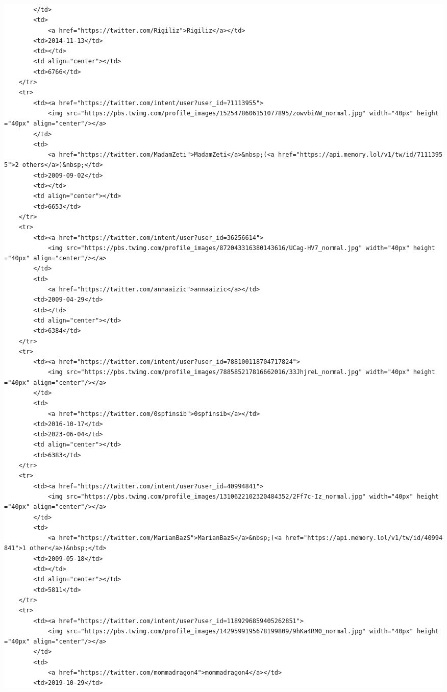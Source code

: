             </td>
            <td>
                <a href="https://twitter.com/Rigiliz">Rigiliz</a></td>
            <td>2014-11-13</td>
            <td></td>
            <td align="center"></td>
            <td>6766</td>
        </tr>
        <tr>
            <td><a href="https://twitter.com/intent/user?user_id=71113955">
                <img src="https://pbs.twimg.com/profile_images/1525478606151077895/zowvbiAW_normal.jpg" width="40px" height="40px" align="center"/></a>
            </td>
            <td>
                <a href="https://twitter.com/MadamZeti">MadamZeti</a>&nbsp;(<a href="https://api.memory.lol/v1/tw/id/71113955">2 others</a>)&nbsp;</td>
            <td>2009-09-02</td>
            <td></td>
            <td align="center"></td>
            <td>6653</td>
        </tr>
        <tr>
            <td><a href="https://twitter.com/intent/user?user_id=36256614">
                <img src="https://pbs.twimg.com/profile_images/872043316380143616/UCag-HV7_normal.jpg" width="40px" height="40px" align="center"/></a>
            </td>
            <td>
                <a href="https://twitter.com/annaaizic">annaaizic</a></td>
            <td>2009-04-29</td>
            <td></td>
            <td align="center"></td>
            <td>6384</td>
        </tr>
        <tr>
            <td><a href="https://twitter.com/intent/user?user_id=788100118704717824">
                <img src="https://pbs.twimg.com/profile_images/788585217816662016/33JhjreL_normal.jpg" width="40px" height="40px" align="center"/></a>
            </td>
            <td>
                <a href="https://twitter.com/0spfinsib">0spfinsib</a></td>
            <td>2016-10-17</td>
            <td>2023-06-04</td>
            <td align="center"></td>
            <td>6383</td>
        </tr>
        <tr>
            <td><a href="https://twitter.com/intent/user?user_id=40994841">
                <img src="https://pbs.twimg.com/profile_images/1310622102320484352/2Ff7c-Iz_normal.jpg" width="40px" height="40px" align="center"/></a>
            </td>
            <td>
                <a href="https://twitter.com/MarianBazS">MarianBazS</a>&nbsp;(<a href="https://api.memory.lol/v1/tw/id/40994841">1 other</a>)&nbsp;</td>
            <td>2009-05-18</td>
            <td></td>
            <td align="center"></td>
            <td>5811</td>
        </tr>
        <tr>
            <td><a href="https://twitter.com/intent/user?user_id=1189296859405262851">
                <img src="https://pbs.twimg.com/profile_images/1429599195678199809/9hKa4RM0_normal.jpg" width="40px" height="40px" align="center"/></a>
            </td>
            <td>
                <a href="https://twitter.com/mommadragon4">mommadragon4</a></td>
            <td>2019-10-29</td>